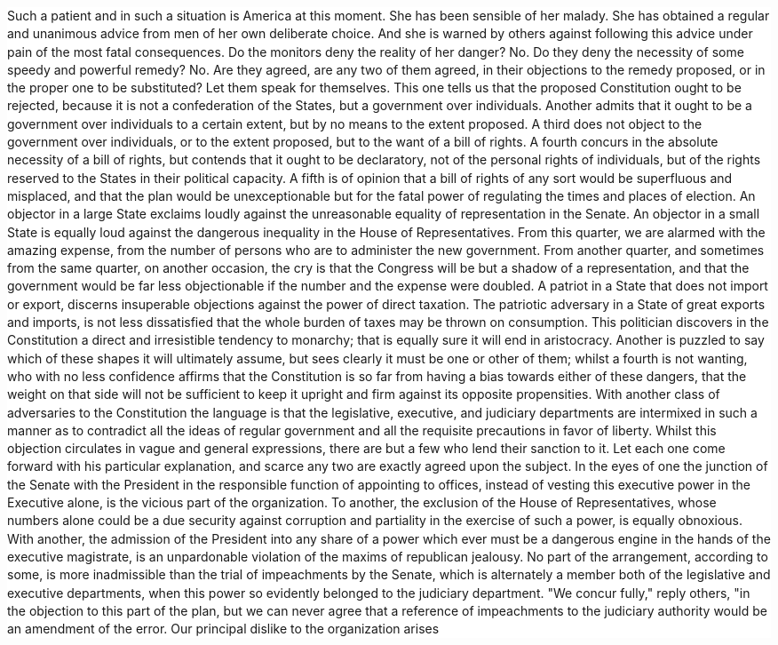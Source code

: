 Such a patient and in such a situation is America at this moment.
She has been sensible of her malady. She has obtained a regular and
unanimous advice from men of her own deliberate choice. And she is
warned by others against following this advice under pain of the most
fatal consequences. Do the monitors deny the reality of her danger? No.
Do they deny the necessity of some speedy and powerful remedy? No. Are
they agreed, are any two of them agreed, in their objections to the
remedy proposed, or in the proper one to be substituted? Let them speak
for themselves. This one tells us that the proposed Constitution ought
to be rejected, because it is not a confederation of the States, but
a government over individuals. Another admits that it ought to be a
government over individuals to a certain extent, but by no means to
the extent proposed. A third does not object to the government over
individuals, or to the extent proposed, but to the want of a bill of
rights. A fourth concurs in the absolute necessity of a bill of rights,
but contends that it ought to be declaratory, not of the personal
rights of individuals, but of the rights reserved to the States in their
political capacity. A fifth is of opinion that a bill of rights of any
sort would be superfluous and misplaced, and that the plan would be
unexceptionable but for the fatal power of regulating the times and
places of election. An objector in a large State exclaims loudly against
the unreasonable equality of representation in the Senate. An objector
in a small State is equally loud against the dangerous inequality in
the House of Representatives. From this quarter, we are alarmed with the
amazing expense, from the number of persons who are to administer
the new government. From another quarter, and sometimes from the same
quarter, on another occasion, the cry is that the Congress will be but
a shadow of a representation, and that the government would be far less
objectionable if the number and the expense were doubled. A patriot in
a State that does not import or export, discerns insuperable objections
against the power of direct taxation. The patriotic adversary in a State
of great exports and imports, is not less dissatisfied that the whole
burden of taxes may be thrown on consumption. This politician discovers
in the Constitution a direct and irresistible tendency to monarchy; that
is equally sure it will end in aristocracy. Another is puzzled to say
which of these shapes it will ultimately assume, but sees clearly it
must be one or other of them; whilst a fourth is not wanting, who with
no less confidence affirms that the Constitution is so far from having a
bias towards either of these dangers, that the weight on that side
will not be sufficient to keep it upright and firm against its opposite
propensities. With another class of adversaries to the Constitution the
language is that the legislative, executive, and judiciary departments
are intermixed in such a manner as to contradict all the ideas of
regular government and all the requisite precautions in favor of
liberty. Whilst this objection circulates in vague and general
expressions, there are but a few who lend their sanction to it. Let each
one come forward with his particular explanation, and scarce any two are
exactly agreed upon the subject. In the eyes of one the junction of the
Senate with the President in the responsible function of appointing to
offices, instead of vesting this executive power in the Executive alone,
is the vicious part of the organization. To another, the exclusion
of the House of Representatives, whose numbers alone could be a due
security against corruption and partiality in the exercise of such
a power, is equally obnoxious. With another, the admission of the
President into any share of a power which ever must be a dangerous
engine in the hands of the executive magistrate, is an unpardonable
violation of the maxims of republican jealousy. No part of the
arrangement, according to some, is more inadmissible than the trial of
impeachments by the Senate, which is alternately a member both of the
legislative and executive departments, when this power so evidently
belonged to the judiciary department. "We concur fully," reply others,
"in the objection to this part of the plan, but we can never agree
that a reference of impeachments to the judiciary authority would be an
amendment of the error. Our principal dislike to the organization arises